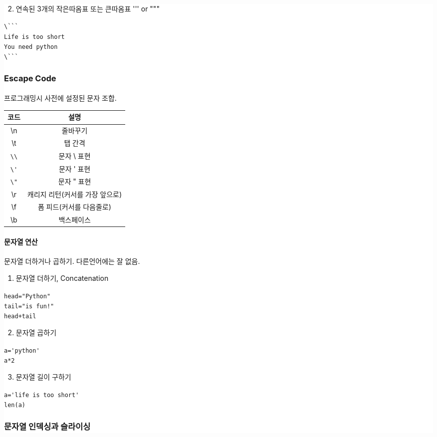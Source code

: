 2. 연속된 3개의 작은따옴표 또는 큰따옴표 ''' or """

```
\``` 
Life is too short
You need python
\```
```

### Escape Code

프로그래밍시 사전에 설정된 문자 조합.

|코드|설명|
|:---:|:---:|
|\n|줄바꾸기|
|\t|탭 간격|
|`\\`|문자 \ 표현|
|`\'`|문자 ' 표현|
|`\"`|문자 " 표현|
|\r|캐리지 리턴(커서를 가장 앞으로)|
|\f|폼 피드(커서를 다음줄로)|
|\b|백스페이스|

#### 문자열 연산

문자열 더하거나 곱하기. 다른언어에는 잘 없음.

1. 문자열 더하기, Concatenation

```
head="Python"
tail="is fun!"
head+tail
```

2. 문자열 곱하기

```
a='python'
a*2
```

3. 문자열 길이 구하기

```
a='life is too short'
len(a)
```

### 문자열 인덱싱과 슬라이싱
